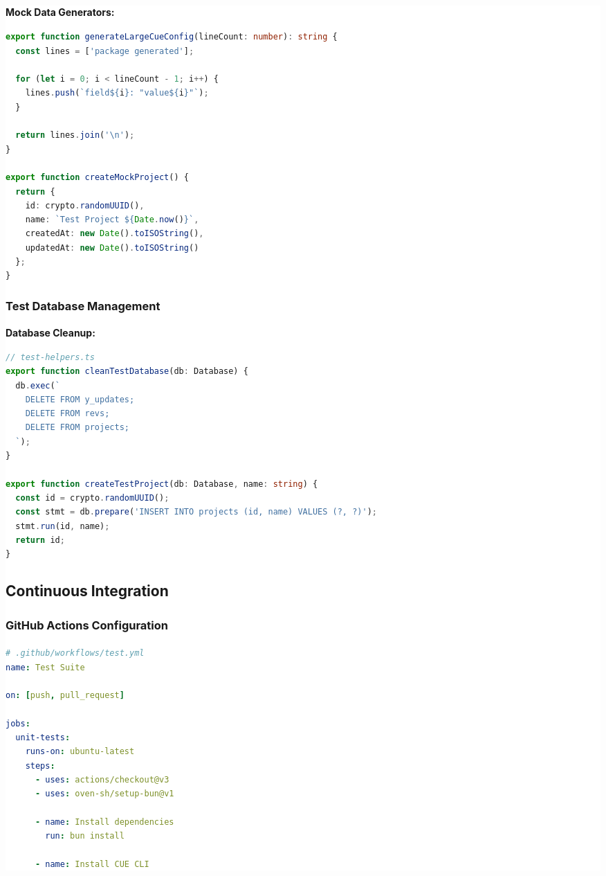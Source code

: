 **Mock Data Generators:**
```typescript
export function generateLargeCueConfig(lineCount: number): string {
  const lines = ['package generated'];
  
  for (let i = 0; i < lineCount - 1; i++) {
    lines.push(`field${i}: "value${i}"`);
  }
  
  return lines.join('\n');
}

export function createMockProject() {
  return {
    id: crypto.randomUUID(),
    name: `Test Project ${Date.now()}`,
    createdAt: new Date().toISOString(),
    updatedAt: new Date().toISOString()
  };
}
```

### Test Database Management

**Database Cleanup:**
```typescript
// test-helpers.ts
export function cleanTestDatabase(db: Database) {
  db.exec(`
    DELETE FROM y_updates;
    DELETE FROM revs;
    DELETE FROM projects;
  `);
}

export function createTestProject(db: Database, name: string) {
  const id = crypto.randomUUID();
  const stmt = db.prepare('INSERT INTO projects (id, name) VALUES (?, ?)');
  stmt.run(id, name);
  return id;
}
```

## Continuous Integration

### GitHub Actions Configuration

```yaml
# .github/workflows/test.yml
name: Test Suite

on: [push, pull_request]

jobs:
  unit-tests:
    runs-on: ubuntu-latest
    steps:
      - uses: actions/checkout@v3
      - uses: oven-sh/setup-bun@v1
      
      - name: Install dependencies
        run: bun install
      
      - name: Install CUE CLI
```